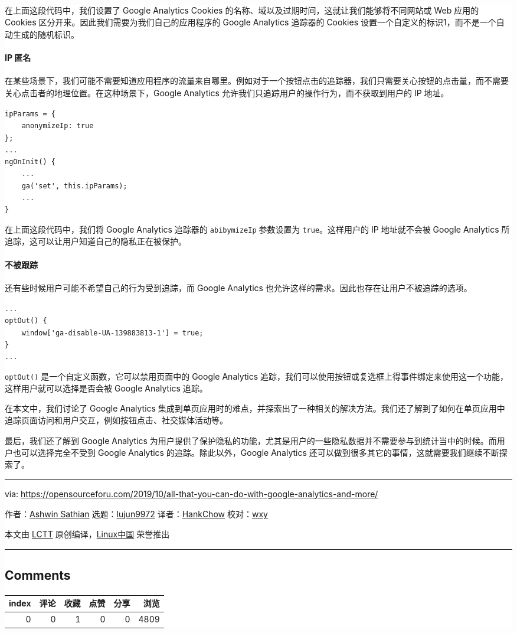 在上面这段代码中，我们设置了 Google Analytics Cookies 的名称、域以及过期时间，这就让我们能够将不同网站或 Web 应用的 Cookies 区分开来。因此我们需要为我们自己的应用程序的 Google Analytics 追踪器的 Cookies 设置一个自定义的标识1，而不是一个自动生成的随机标识。

#### IP 匿名

在某些场景下，我们可能不需要知道应用程序的流量来自哪里。例如对于一个按钮点击的追踪器，我们只需要关心按钮的点击量，而不需要关心点击者的地理位置。在这种场景下，Google Analytics 允许我们只追踪用户的操作行为，而不获取到用户的 IP 地址。

```shell
ipParams = {
    anonymizeIp: true
};
...
ngOnInit() {
    ...
    ga('set', this.ipParams);
    ...
}
```

在上面这段代码中，我们将 Google Analytics 追踪器的 `abibymizeIp` 参数设置为 `true`。这样用户的 IP 地址就不会被 Google Analytics 所追踪，这可以让用户知道自己的隐私正在被保护。

#### 不被跟踪

还有些时候用户可能不希望自己的行为受到追踪，而 Google Analytics 也允许这样的需求。因此也存在让用户不被追踪的选项。

```shell
...
optOut() {
    window['ga-disable-UA-139883813-1'] = true;
}
...
```

`optOut()` 是一个自定义函数，它可以禁用页面中的 Google Analytics 追踪，我们可以使用按钮或复选框上得事件绑定来使用这一个功能，这样用户就可以选择是否会被 Google Analytics 追踪。

在本文中，我们讨论了 Google Analytics 集成到单页应用时的难点，并探索出了一种相关的解决方法。我们还了解到了如何在单页应用中追踪页面访问和用户交互，例如按钮点击、社交媒体活动等。

最后，我们还了解到 Google Analytics 为用户提供了保护隐私的功能，尤其是用户的一些隐私数据并不需要参与到统计当中的时候。而用户也可以选择完全不受到 Google Analytics 的追踪。除此以外，Google Analytics 还可以做到很多其它的事情，这就需要我们继续不断探索了。

---

via: <https://opensourceforu.com/2019/10/all-that-you-can-do-with-google-analytics-and-more/>

作者：[Ashwin Sathian](https://opensourceforu.com/author/ashwin-sathian/) 选题：[lujun9972](https://github.com/lujun9972) 译者：[HankChow](https://github.com/HankChow) 校对：[wxy](https://github.com/wxy)

本文由 [LCTT](https://github.com/LCTT/TranslateProject) 原创编译，[Linux中国](https://linux.cn/) 荣誉推出

***

## Comments


|   index |   评论 |   收藏 |   点赞 |   分享 |   浏览 |
|--------:|-------:|-------:|-------:|-------:|-------:|
|       0 |      0 |      1 |      0 |      0 |   4809 |
